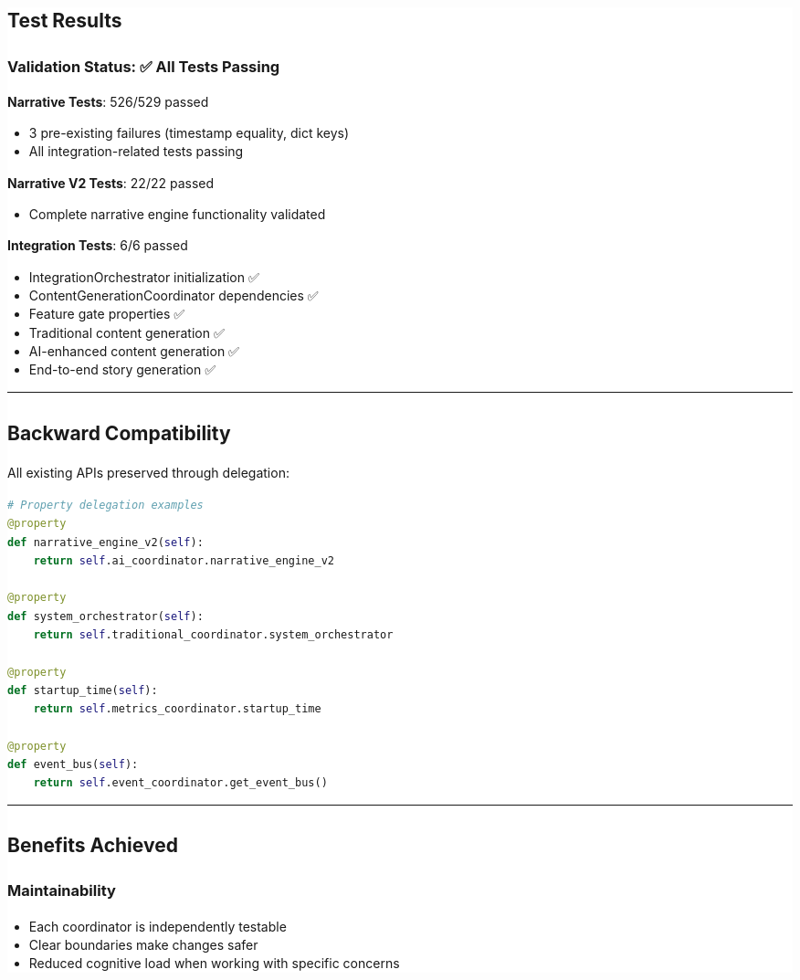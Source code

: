 
## Test Results

### Validation Status: ✅ All Tests Passing

**Narrative Tests**: 526/529 passed
- 3 pre-existing failures (timestamp equality, dict keys)
- All integration-related tests passing

**Narrative V2 Tests**: 22/22 passed
- Complete narrative engine functionality validated

**Integration Tests**: 6/6 passed
- IntegrationOrchestrator initialization ✅
- ContentGenerationCoordinator dependencies ✅
- Feature gate properties ✅
- Traditional content generation ✅
- AI-enhanced content generation ✅
- End-to-end story generation ✅

---

## Backward Compatibility

All existing APIs preserved through delegation:

```python
# Property delegation examples
@property
def narrative_engine_v2(self):
    return self.ai_coordinator.narrative_engine_v2

@property
def system_orchestrator(self):
    return self.traditional_coordinator.system_orchestrator

@property
def startup_time(self):
    return self.metrics_coordinator.startup_time

@property
def event_bus(self):
    return self.event_coordinator.get_event_bus()
```

---

## Benefits Achieved

### Maintainability
- Each coordinator is independently testable
- Clear boundaries make changes safer
- Reduced cognitive load when working with specific concerns
